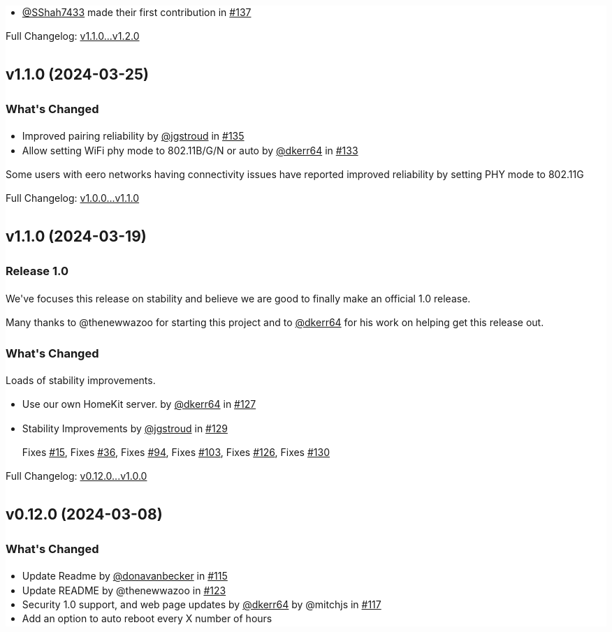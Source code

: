 * [@SShah7433](https://github.com/SShah7433) made their first contribution in [#137](https://github.com/ratgdo/homekit-ratgdo/pull/137)

Full Changelog: [v1.1.0...v1.2.0](https://github.com/ratgdo/homekit-ratgdo/compare/v1.1.0...v1.2.0)

## v1.1.0 (2024-03-25)

### What's Changed

* Improved pairing reliability by [@jgstroud](https://github.com/jgstroud) in [#135](https://github.com/ratgdo/homekit-ratgdo/pull/135)
* Allow setting WiFi phy mode to 802.11B/G/N or auto by [@dkerr64](https://github.com/dkerr64) in [#133](https://github.com/ratgdo/homekit-ratgdo/pull/133)

Some users with eero networks having connectivity issues have reported improved reliability by setting PHY mode to 802.11G

Full Changelog: [v1.0.0...v1.1.0](https://github.com/ratgdo/homekit-ratgdo/compare/v1.0.0...v1.1.0)

## v1.1.0 (2024-03-19)

### Release 1.0

We've focuses this release on stability and believe we are good to finally make an official 1.0 release.

Many thanks to @thenewwazoo for starting this project and to [@dkerr64](https://github.com/dkerr64) for his work on helping get this release out.

### What's Changed

Loads of stability improvements.

* Use our own HomeKit server. by [@dkerr64](https://github.com/dkerr64) in [#127](https://github.com/ratgdo/homekit-ratgdo/pull/127)
* Stability Improvements by [@jgstroud](https://github.com/jgstroud) in [#129](https://github.com/ratgdo/homekit-ratgdo/pull/129)

  Fixes [#15](https://github.com/ratgdo/homekit-ratgdo/issues/15), Fixes [#36](https://github.com/ratgdo/homekit-ratgdo/issues/36), Fixes [#94](https://github.com/ratgdo/homekit-ratgdo/issues/94), Fixes [#103](https://github.com/ratgdo/homekit-ratgdo/issues/103), Fixes [#126](https://github.com/ratgdo/homekit-ratgdo/issues/126), Fixes [#130](https://github.com/ratgdo/homekit-ratgdo/issues/130)
  
Full Changelog: [v0.12.0...v1.0.0](https://github.com/ratgdo/homekit-ratgdo/compare/v0.12.0...v1.0.0)

## v0.12.0 (2024-03-08)

### What's Changed

* Update Readme by [@donavanbecker](https://github.com/donavanbecker) in [#115](https://github.com/ratgdo/homekit-ratgdo/pull/115)
* Update README by @thenewwazoo in [#123](https://github.com/ratgdo/homekit-ratgdo/pull/123)
* Security 1.0 support, and web page updates by [@dkerr64](https://github.com/dkerr64) by @mitchjs in [#117](https://github.com/ratgdo/homekit-ratgdo/pull/117)
* Add an option to auto reboot every X number of hours

